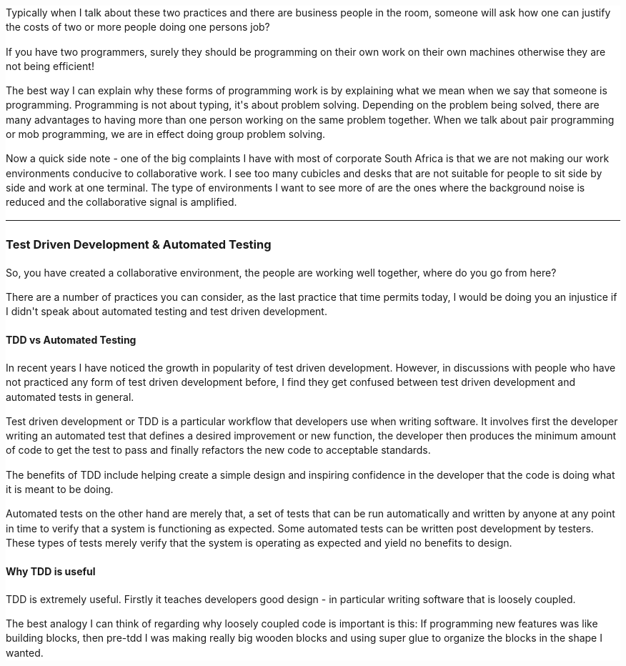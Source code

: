 Typically when I talk about these two practices and there are business people in the room, someone will ask how one can justify the costs of two or more people doing one persons job? 

If you have two programmers, surely they should be programming on their own work on their own machines otherwise they are not being efficient! 

The best way I can explain why these forms of programming work is by explaining what we mean when we say that someone is programming. Programming is not about typing, it's about problem solving. Depending on the problem being solved, there are many advantages to having more than one person working on the same problem together. When we talk about pair programming or mob programming, we are in effect doing group problem solving. 

Now a quick side note - one of the big complaints I have with most of corporate South Africa is that we are not making our work environments conducive to collaborative work. I see too many cubicles and desks that are not suitable for people to sit side by side and work at one terminal. The type of environments I want to see more of are the ones where the background noise is reduced and the collaborative signal is amplified.

----------------------------------------------------------------------------------------------------

### Test Driven Development & Automated Testing ###

So, you have created a collaborative environment, the people are working well together, where do you go from here? 

There are a number of practices you can consider, as the last practice that time permits today, I would be doing you an injustice if I didn't speak about automated testing and test driven development.

#### TDD vs Automated Testing ####

In recent years I have noticed the growth in popularity of test driven development. However, in discussions with people who have not practiced any form of test driven development before, I find they get confused between test driven development and automated tests in general. 

Test driven development or TDD is a particular workflow that developers use when writing software. It involves first the developer writing an automated test that defines a desired improvement or new function, the developer then produces the minimum amount of code to get the test to pass and finally refactors the new code to acceptable standards.

The benefits of TDD include helping create a simple design and inspiring confidence in the developer that the code is doing what it is meant to be doing. 

Automated tests on the other hand are merely that, a set of tests that can be run automatically and written by anyone at any point in time to verify that a system is functioning as expected. Some automated tests can be written post development by testers. These types of tests merely verify that the system is operating as expected and yield no benefits to design.

#### Why TDD is useful ####

TDD is extremely useful. Firstly it teaches developers good design - in particular writing software that is loosely coupled. 

The best analogy I can think of regarding why loosely coupled code is important is this: If programming new features was like building blocks, then pre-tdd I was making really big wooden blocks and using super glue to organize the blocks in the shape I wanted. 
